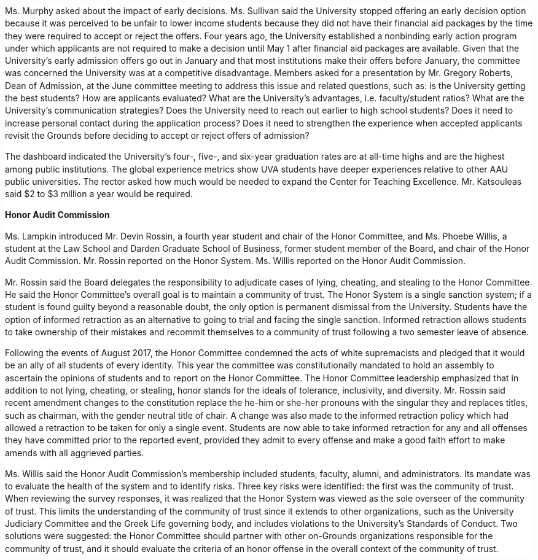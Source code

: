 Ms. Murphy asked about the impact of early decisions. Ms. Sullivan said the University stopped offering an early decision option because it was perceived to be unfair to lower income students because they did not have their financial aid packages by the time they were required to accept or reject the offers. Four years ago, the University established a nonbinding early action program under which applicants are not required to make a decision until May 1 after financial aid packages are available. Given that the University’s early admission offers go out in January and that most institutions make their offers before January, the committee was concerned the University was at a competitive disadvantage. Members asked for a presentation by Mr. Gregory Roberts, Dean of Admission, at the June committee meeting to address this issue and related questions, such as: is the University getting the best students? How are applicants evaluated? What are the University’s advantages, i.e. faculty/student ratios? What are the University’s communication strategies? Does the University need to reach out earlier to high school students? Does it need to increase personal contact during the application process? Does it need to strengthen the experience when accepted applicants revisit the Grounds before deciding to accept or reject offers of admission?

The dashboard indicated the University’s four-, five-, and six-year graduation rates are at all-time highs and are the highest among public institutions. The global experience metrics show UVA students have deeper experiences relative to other AAU public universities. The rector asked how much would be needed to expand the Center for Teaching Excellence. Mr. Katsouleas said $2 to $3 million a year would be required.

**Honor Audit Commission**

Ms. Lampkin introduced Mr. Devin Rossin, a fourth year student and chair of the Honor Committee, and Ms. Phoebe Willis, a student at the Law School and Darden Graduate School of Business, former student member of the Board, and chair of the Honor Audit Commission. Mr. Rossin reported on the Honor System. Ms. Willis reported on the Honor Audit Commission.

Mr. Rossin said the Board delegates the responsibility to adjudicate cases of lying, cheating, and stealing to the Honor Committee. He said the Honor Committee’s overall goal is to maintain a community of trust. The Honor System is a single sanction system; if a student is found guilty beyond a reasonable doubt, the only option is permanent dismissal from the University. Students have the option of informed retraction as an alternative to going to trial and facing the single sanction. Informed retraction allows students to take ownership of their mistakes and recommit themselves to a community of trust following a two semester leave of absence.

Following the events of August 2017, the Honor Committee condemned the acts of white supremacists and pledged that it would be an ally of all students of every identity. This year the committee was constitutionally mandated to hold an assembly to ascertain the opinions of students and to report on the Honor Committee. The Honor Committee leadership emphasized that in addition to not lying, cheating, or stealing, honor stands for the ideals of tolerance, inclusivity, and diversity. Mr. Rossin said recent amendment changes to the constitution replace the he-him or she-her pronouns with the singular they and replaces titles, such as chairman, with the gender neutral title of chair. A change was also made to the informed retraction policy which had allowed a retraction to be taken for only a single event. Students are now able to take informed retraction for any and all offenses they have committed prior to the reported event, provided they admit to every offense and make a good faith effort to make amends with all aggrieved parties.

Ms. Willis said the Honor Audit Commission’s membership included students, faculty, alumni, and administrators. Its mandate was to evaluate the health of the system and to identify risks. Three key risks were identified: the first was the community of trust. When reviewing the survey responses, it was realized that the Honor System was viewed as the sole overseer of the community of trust. This limits the understanding of the community of trust since it extends to other organizations, such as the University Judiciary Committee and the Greek Life governing body, and includes violations to the University’s Standards of Conduct. Two solutions were suggested: the Honor Committee should partner with other on-Grounds organizations responsible for the community of trust, and it should evaluate the criteria of an honor offense in the overall context of the community of trust.
